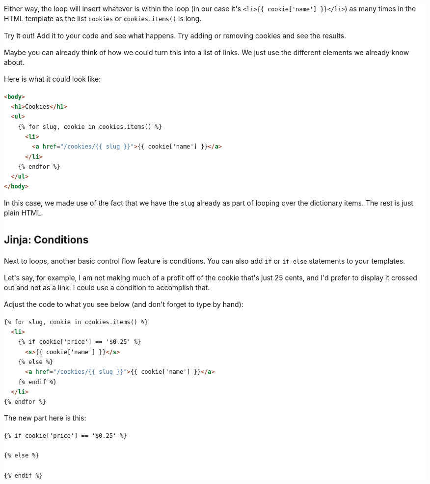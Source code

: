 Either way, the loop will insert whatever is within the loop (in our case it's `<li>{{ cookie['name'] }}</li>`) as many times in the HTML template as the list `cookies` or `cookies.items()` is long.

Try it out! Add it to your code and see what happens. Try adding or removing cookies and see the results. 

Maybe you can already think of how we could turn this into a list of links. We just use the different elements we already know about. 

Here is what it could look like: 

```html
<body>
  <h1>Cookies</h1>
  <ul>
    {% for slug, cookie in cookies.items() %}
      <li>
        <a href="/cookies/{{ slug }}">{{ cookie['name'] }}</a>
      </li>
    {% endfor %}
  </ul>
</body>
```

In this case, we made use of the fact that we have the `slug` already as part of looping over the dictionary items. The rest is just plain HTML.

## Jinja: Conditions

Next to loops, another basic control flow feature is conditions. You can also add `if` or `if-else` statements to your templates. 

Let's say, for example, I am not making much of a profit off of the cookie that's just 25 cents, and I'd prefer to display it crossed out and not as a link. I could use a condition to accomplish that. 

Adjust the code to what you see below (and don't forget to type by hand):

```html
{% for slug, cookie in cookies.items() %}
  <li>
    {% if cookie['price'] == '$0.25' %}
      <s>{{ cookie['name'] }}</s>
    {% else %}
      <a href="/cookies/{{ slug }}">{{ cookie['name'] }}</a>
    {% endif %}
  </li>
{% endfor %}
```

The new part here is this:

```html
{% if cookie['price'] == '$0.25' %}
  
{% else %}
  
{% endif %}
```
